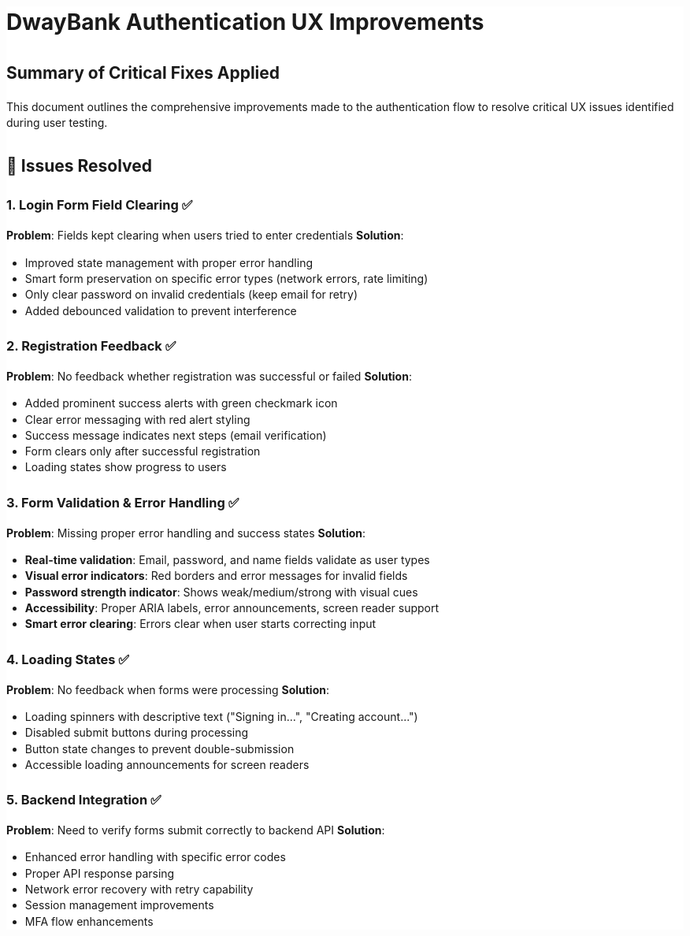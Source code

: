 # DwayBank Authentication UX Improvements

## Summary of Critical Fixes Applied

This document outlines the comprehensive improvements made to the authentication flow to resolve critical UX issues identified during user testing.

## 🎯 Issues Resolved

### 1. Login Form Field Clearing ✅
**Problem**: Fields kept clearing when users tried to enter credentials
**Solution**: 
- Improved state management with proper error handling
- Smart form preservation on specific error types (network errors, rate limiting)
- Only clear password on invalid credentials (keep email for retry)
- Added debounced validation to prevent interference

### 2. Registration Feedback ✅
**Problem**: No feedback whether registration was successful or failed
**Solution**:
- Added prominent success alerts with green checkmark icon
- Clear error messaging with red alert styling
- Success message indicates next steps (email verification)
- Form clears only after successful registration
- Loading states show progress to users

### 3. Form Validation & Error Handling ✅
**Problem**: Missing proper error handling and success states
**Solution**:
- **Real-time validation**: Email, password, and name fields validate as user types
- **Visual error indicators**: Red borders and error messages for invalid fields
- **Password strength indicator**: Shows weak/medium/strong with visual cues
- **Accessibility**: Proper ARIA labels, error announcements, screen reader support
- **Smart error clearing**: Errors clear when user starts correcting input

### 4. Loading States ✅
**Problem**: No feedback when forms were processing
**Solution**:
- Loading spinners with descriptive text ("Signing in...", "Creating account...")
- Disabled submit buttons during processing
- Button state changes to prevent double-submission
- Accessible loading announcements for screen readers

### 5. Backend Integration ✅
**Problem**: Need to verify forms submit correctly to backend API
**Solution**:
- Enhanced error handling with specific error codes
- Proper API response parsing
- Network error recovery with retry capability
- Session management improvements
- MFA flow enhancements
